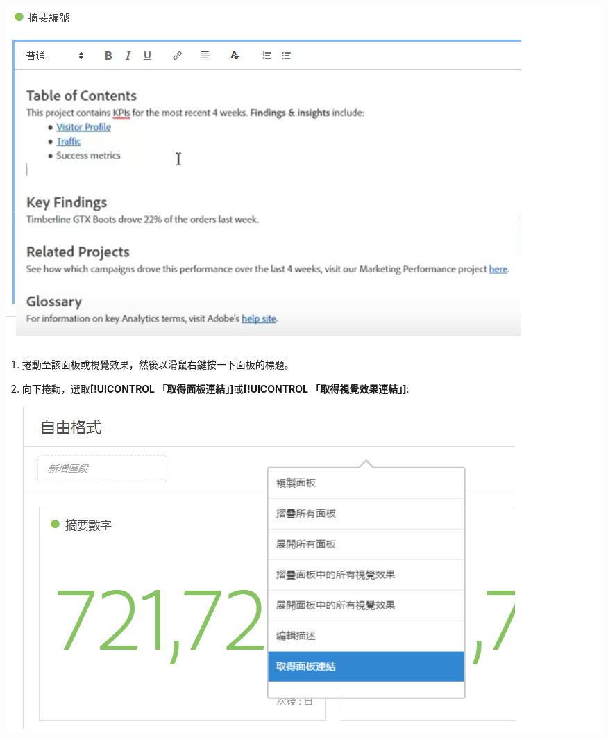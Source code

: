    ![](assets/intra-linking1.png)

1. 捲動至該面板或視覺效果，然後以滑鼠右鍵按一下面板的標題。
1. 向下捲動，選取&#x200B;**[!UICONTROL 「取得面板連結」]**&#x200B;或&#x200B;**[!UICONTROL 「取得視覺效果連結」]**:

   ![](assets/intra-linking2.png)

